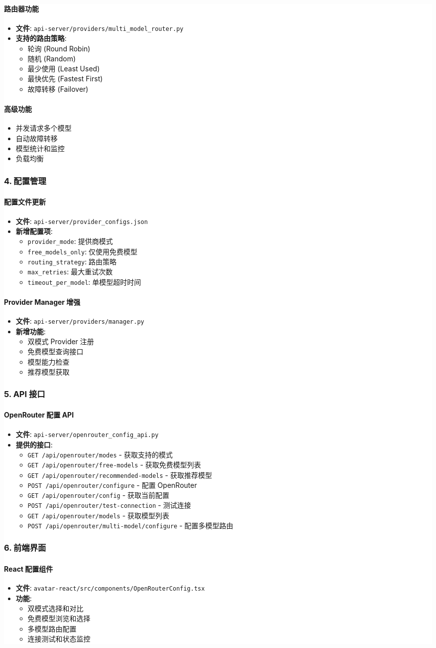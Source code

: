 #### 路由器功能
- **文件**: `api-server/providers/multi_model_router.py`
- **支持的路由策略**:
  - 轮询 (Round Robin)
  - 随机 (Random)
  - 最少使用 (Least Used)
  - 最快优先 (Fastest First)
  - 故障转移 (Failover)

#### 高级功能
- 并发请求多个模型
- 自动故障转移
- 模型统计和监控
- 负载均衡

### 4. 配置管理

#### 配置文件更新
- **文件**: `api-server/provider_configs.json`
- **新增配置项**:
  - `provider_mode`: 提供商模式
  - `free_models_only`: 仅使用免费模型
  - `routing_strategy`: 路由策略
  - `max_retries`: 最大重试次数
  - `timeout_per_model`: 单模型超时时间

#### Provider Manager 增强
- **文件**: `api-server/providers/manager.py`
- **新增功能**:
  - 双模式 Provider 注册
  - 免费模型查询接口
  - 模型能力检查
  - 推荐模型获取

### 5. API 接口

#### OpenRouter 配置 API
- **文件**: `api-server/openrouter_config_api.py`
- **提供的接口**:
  - `GET /api/openrouter/modes` - 获取支持的模式
  - `GET /api/openrouter/free-models` - 获取免费模型列表
  - `GET /api/openrouter/recommended-models` - 获取推荐模型
  - `POST /api/openrouter/configure` - 配置 OpenRouter
  - `GET /api/openrouter/config` - 获取当前配置
  - `POST /api/openrouter/test-connection` - 测试连接
  - `GET /api/openrouter/models` - 获取模型列表
  - `POST /api/openrouter/multi-model/configure` - 配置多模型路由

### 6. 前端界面

#### React 配置组件
- **文件**: `avatar-react/src/components/OpenRouterConfig.tsx`
- **功能**:
  - 双模式选择和对比
  - 免费模型浏览和选择
  - 多模型路由配置
  - 连接测试和状态监控
